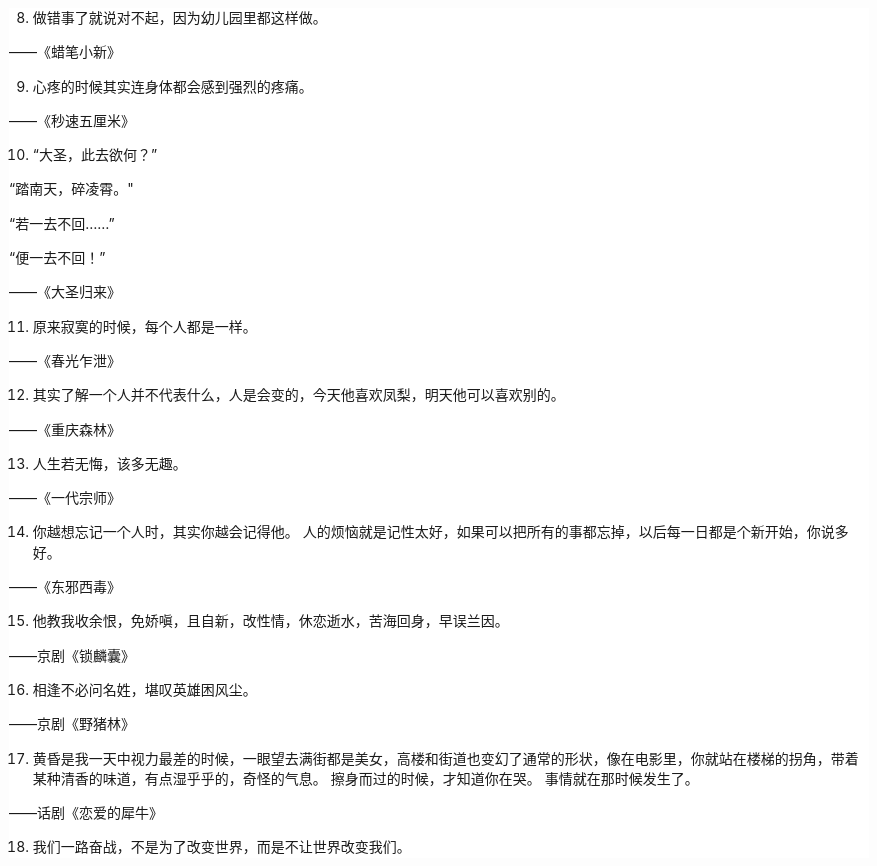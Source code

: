 

8. 做错事了就说对不起，因为幼儿园里都这样做。   

——《蜡笔小新》   



9. 心疼的时候其实连身体都会感到强烈的疼痛。   

——《秒速五厘米》   



10. “大圣，此去欲何？”

“踏南天，碎凌霄。"   

“若一去不回……”

“便一去不回！”

——《大圣归来》   




11. 原来寂寞的时候，每个人都是一样。   

——《春光乍泄》   



12. 其实了解一个人并不代表什么，人是会变的，今天他喜欢凤梨，明天他可以喜欢别的。   

——《重庆森林》   



13. 人生若无悔，该多无趣。   

――《一代宗师》   



14. 你越想忘记一个人时，其实你越会记得他。   人的烦恼就是记性太好，如果可以把所有的事都忘掉，以后每一日都是个新开始，你说多好。   

——《东邪西毒》   



15. 他教我收余恨，免娇嗔，且自新，改性情，休恋逝水，苦海回身，早误兰因。   

——京剧《锁麟囊》   



16. 相逢不必问名姓，堪叹英雄困风尘。   

——京剧《野猪林》   



17. 黄昏是我一天中视力最差的时候，一眼望去满街都是美女，高楼和街道也变幻了通常的形状，像在电影里，你就站在楼梯的拐角，带着某种清香的味道，有点湿乎乎的，奇怪的气息。   擦身而过的时候，才知道你在哭。   事情就在那时候发生了。   

——话剧《恋爱的犀牛》   




18. 我们一路奋战，不是为了改变世界，而是不让世界改变我们。   
